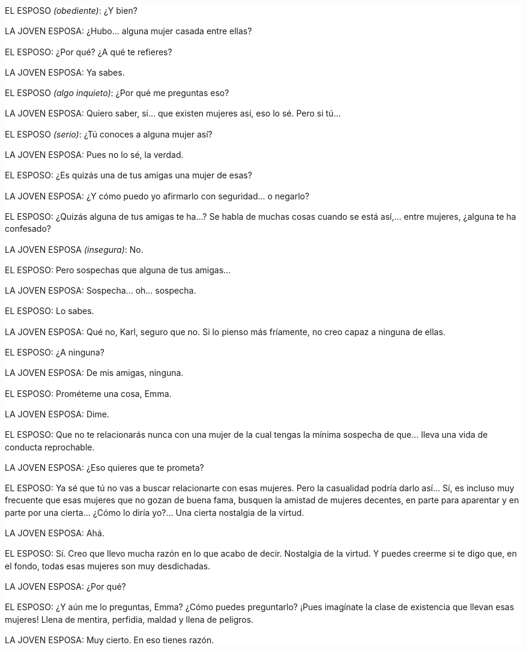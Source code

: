 EL ESPOSO *(obediente)*: ¿Y bien?

LA JOVEN ESPOSA: ¿Hubo... alguna mujer casada entre ellas?

EL ESPOSO: ¿Por qué? ¿A qué te refieres?

LA JOVEN ESPOSA: Ya sabes.

EL ESPOSO *(algo inquieto)*: ¿Por qué me preguntas eso?

LA JOVEN ESPOSA: Quiero saber, si... que existen mujeres así, eso lo sé. Pero si tú...

EL ESPOSO *(serio)*: ¿Tú conoces a alguna mujer así?

LA JOVEN ESPOSA: Pues no lo sé, la verdad.

EL ESPOSO: ¿Es quizás una de tus amigas una mujer de esas?

LA JOVEN ESPOSA: ¿Y cómo puedo yo afirmarlo con seguridad... o negarlo?

EL ESPOSO: ¿Quizás alguna de tus amigas te ha...? Se habla de muchas cosas cuando se está así,... entre mujeres, ¿alguna te ha confesado?

LA JOVEN ESPOSA *(insegura)*: No.

EL ESPOSO: Pero sospechas que alguna de tus amigas...

LA JOVEN ESPOSA: Sospecha... oh... sospecha.

EL ESPOSO: Lo sabes.

LA JOVEN ESPOSA: Qué no, Karl, seguro que no. Si lo pienso más fríamente, no creo capaz a ninguna de ellas.

EL ESPOSO: ¿A ninguna?

LA JOVEN ESPOSA: De mis amigas, ninguna.

EL ESPOSO: Prométeme una cosa, Emma.

LA JOVEN ESPOSA: Dime.

EL ESPOSO: Que no te relacionarás nunca con una mujer de la cual tengas la mínima sospecha de que... lleva una vida de conducta reprochable.

LA JOVEN ESPOSA: ¿Eso quieres que te prometa?

EL ESPOSO: Ya sé que tú no vas a buscar relacionarte con esas mujeres. Pero la casualidad podría darlo así... Sí, es incluso muy frecuente que esas mujeres que no gozan de buena fama, busquen la amistad de mujeres decentes, en parte para aparentar y en parte por una cierta... ¿Cómo lo diría yo?... Una cierta nostalgia de la virtud.

LA JOVEN ESPOSA: Ahá.

EL ESPOSO: Sí. Creo que llevo mucha razón en lo que acabo de decir. Nostalgia de la virtud. Y puedes creerme si te digo que, en el fondo, todas esas mujeres son muy desdichadas.

LA JOVEN ESPOSA: ¿Por qué?

EL ESPOSO: ¿Y aún me lo preguntas, Emma? ¿Cómo puedes preguntarlo? ¡Pues imagínate la clase de existencia que llevan esas mujeres! Llena de mentira, perfidia, maldad y llena de peligros.

LA JOVEN ESPOSA: Muy cierto. En eso tienes razón.
